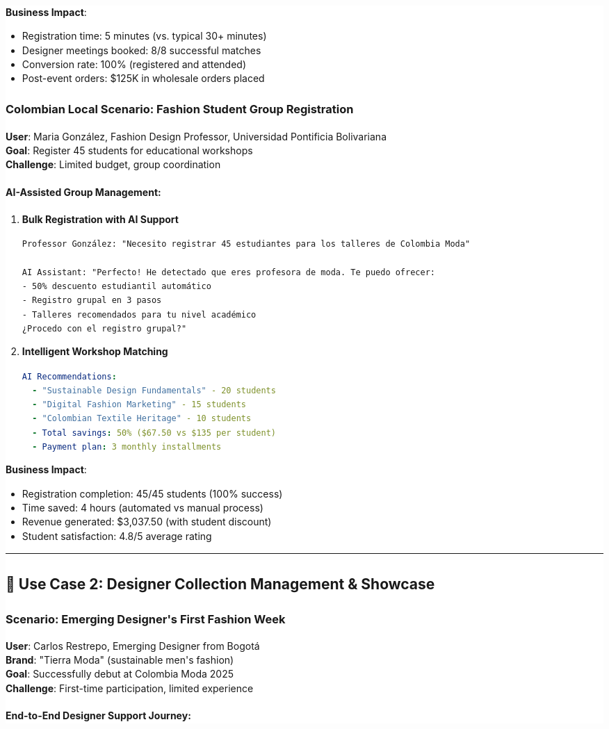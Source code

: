 **Business Impact**:
- Registration time: 5 minutes (vs. typical 30+ minutes)
- Designer meetings booked: 8/8 successful matches
- Conversion rate: 100% (registered and attended)
- Post-event orders: $125K in wholesale orders placed

### **Colombian Local Scenario: Fashion Student Group Registration**

**User**: Maria González, Fashion Design Professor, Universidad Pontificia Bolivariana  
**Goal**: Register 45 students for educational workshops  
**Challenge**: Limited budget, group coordination  

#### **AI-Assisted Group Management:**

1. **Bulk Registration with AI Support**
   ```
   Professor González: "Necesito registrar 45 estudiantes para los talleres de Colombia Moda"
   
   AI Assistant: "Perfecto! He detectado que eres profesora de moda. Te puedo ofrecer:
   - 50% descuento estudiantil automático
   - Registro grupal en 3 pasos
   - Talleres recomendados para tu nivel académico
   ¿Procedo con el registro grupal?"
   ```

2. **Intelligent Workshop Matching**
   ```yaml
   AI Recommendations:
     - "Sustainable Design Fundamentals" - 20 students
     - "Digital Fashion Marketing" - 15 students  
     - "Colombian Textile Heritage" - 10 students
     - Total savings: 50% ($67.50 vs $135 per student)
     - Payment plan: 3 monthly installments
   ```

**Business Impact**:
- Registration completion: 45/45 students (100% success)
- Time saved: 4 hours (automated vs manual process)
- Revenue generated: $3,037.50 (with student discount)
- Student satisfaction: 4.8/5 average rating

---

## 🎨 Use Case 2: Designer Collection Management & Showcase

### **Scenario: Emerging Designer's First Fashion Week**

**User**: Carlos Restrepo, Emerging Designer from Bogotá  
**Brand**: "Tierra Moda" (sustainable men's fashion)  
**Goal**: Successfully debut at Colombia Moda 2025  
**Challenge**: First-time participation, limited experience  

#### **End-to-End Designer Support Journey:**
